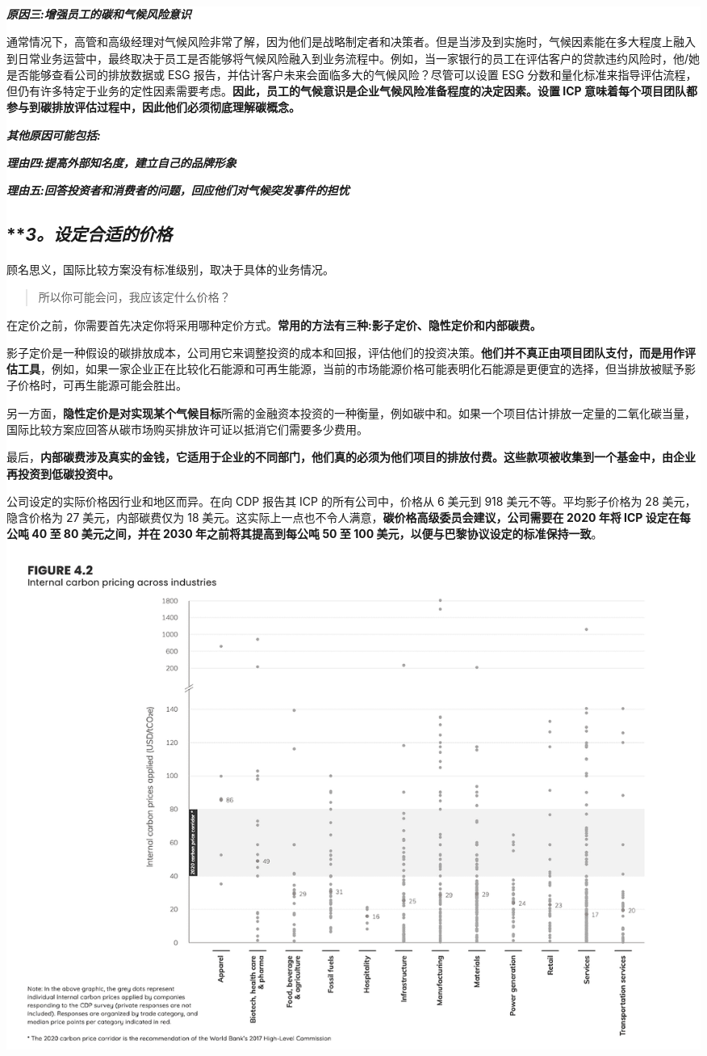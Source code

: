 ***原因三:增强员工的碳和气候风险意识***

通常情况下，高管和高级经理对气候风险非常了解，因为他们是战略制定者和决策者。但是当涉及到实施时，气候因素能在多大程度上融入到日常业务运营中，最终取决于员工是否能够将气候风险融入到业务流程中。例如，当一家银行的员工在评估客户的贷款违约风险时，他/她是否能够查看公司的排放数据或 ESG 报告，并估计客户未来会面临多大的气候风险？尽管可以设置 ESG 分数和量化标准来指导评估流程，但仍有许多特定于业务的定性因素需要考虑。**因此，员工的气候意识是企业气候风险准备程度的决定因素。设置 ICP 意味着每个项目团队都参与到碳排放评估过程中，因此他们必须彻底理解碳概念。**

***其他原因可能包括:***

***理由四:提高外部知名度，建立自己的品牌形象***

***理由五:回答投资者和消费者的问题，回应他们对气候突发事件的担忧***

## ***3。*设定合适的价格**

顾名思义，国际比较方案没有标准级别，取决于具体的业务情况。

> 所以你可能会问，我应该定什么价格？

在定价之前，你需要首先决定你将采用哪种定价方式。**常用的方法有三种:影子定价、隐性定价和内部碳费。**

影子定价是一种假设的碳排放成本，公司用它来调整投资的成本和回报，评估他们的投资决策。**他们并不真正由项目团队支付，而是用作评估工具**，例如，如果一家企业正在比较化石能源和可再生能源，当前的市场能源价格可能表明化石能源是更便宜的选择，但当排放被赋予影子价格时，可再生能源可能会胜出。

另一方面，**隐性定价是对实现某个气候目标**所需的金融资本投资的一种衡量，例如碳中和。如果一个项目估计排放一定量的二氧化碳当量，国际比较方案应回答从碳市场购买排放许可证以抵消它们需要多少费用。

最后，**内部碳费涉及真实的金钱，它适用于企业的不同部门，他们真的必须为他们项目的排放付费。这些款项被收集到一个基金中，由企业再投资到低碳投资中。**

公司设定的实际价格因行业和地区而异。在向 CDP 报告其 ICP 的所有公司中，价格从 6 美元到 918 美元不等。平均影子价格为 28 美元，隐含价格为 27 美元，内部碳费仅为 18 美元。这实际上一点也不令人满意，**碳价格高级委员会建议，公司需要在 2020 年将 ICP 设定在每公吨 40 至 80 美元之间，并在 2030 年之前将其提高到每公吨 50 至 100 美元，以便与巴黎协议设定的标准保持一致**。

![](img/6c6263c69d9146748440666cba81d339.png)
